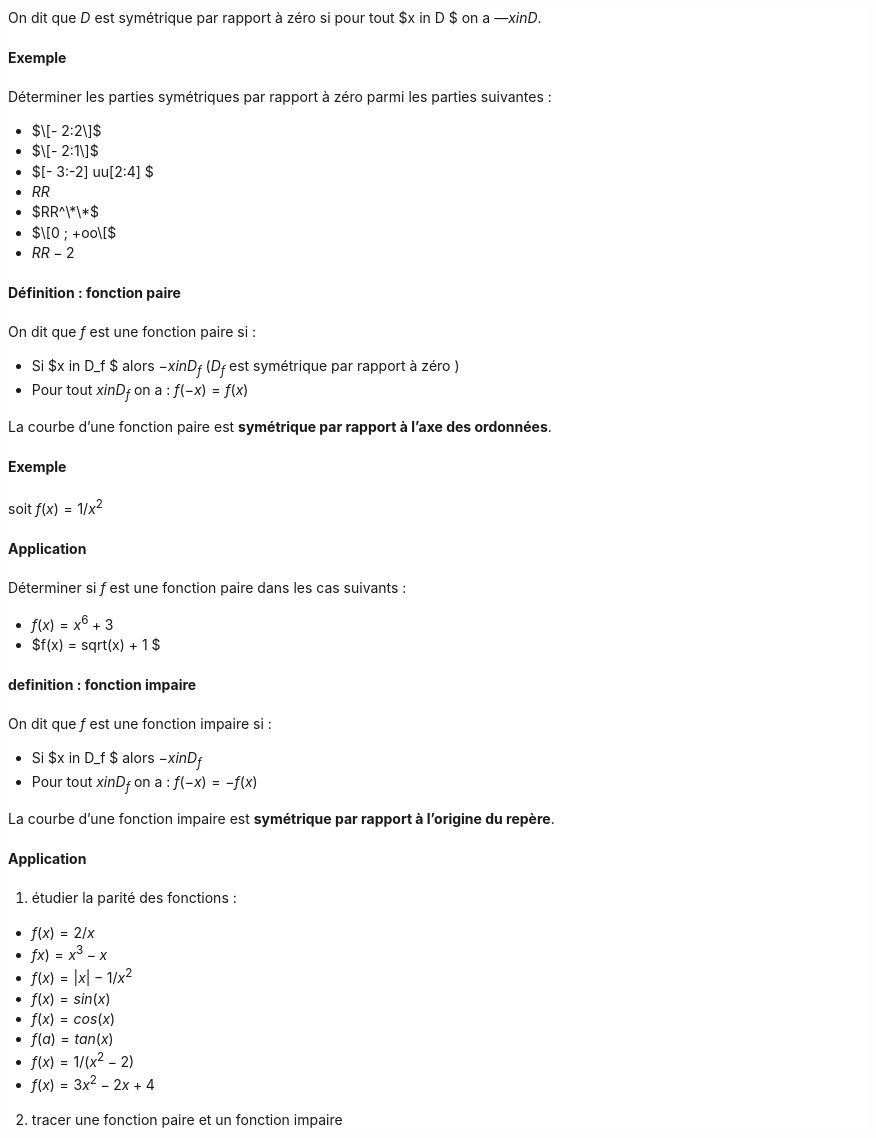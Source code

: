 On dit que $D$ est symétrique par rapport à zéro si pour tout $x in D $ on a $—x in D$.

#### Exemple

Déterminer les parties symétriques par rapport à zéro parmi les parties suivantes :

- $\[- 2:2\]$
- $\[- 2:1\]$
- $\[- 3:-2\] uu\[2:4\] $
- $RR$
- $RR^\*\*$
- $\[0 ; +oo\[$
- $RR - {2}$

#### Définition : fonction paire

On dit que $f$ est une fonction paire si :

- Si $x in D_f $ alors $-x in D_f$ ($D_f$ est symétrique par rapport à zéro )
- Pour tout $x in D_f$ on a : $f(-x)= f(x)$

La courbe d’une fonction paire est **symétrique par rapport à l’axe des ordonnées**.

#### Exemple

soit $f(x) = 1/x^2$

#### Application

Déterminer si $f$ est une fonction paire dans les cas suivants :

- $f(x) = x^6 +3$
- $f(x) = sqrt(x) + 1 $

#### definition : fonction impaire

On dit que $f$ est une fonction impaire si :

- Si $x in D_f $ alors $-x in D_f$
- Pour tout $x in D_f$ on a : $f(-x)= - f(x)$

La courbe d’une fonction impaire est **symétrique par rapport à l’origine du repère**.

#### Application

1. étudier la parité des fonctions :

- $f(x)=2/x$
- $fx)=x^3-x$
- $f(x) = |x| - 1/x^2$
- $f(x)=sin(x)$
- $f(x)= cos(x)$
- $f(a)=tan(x)$
- $f(x) = 1/(x^2 - 2)$
- $f(x) = 3 x^2 - 2x +4$

2.  tracer une fonction paire et un fonction impaire
